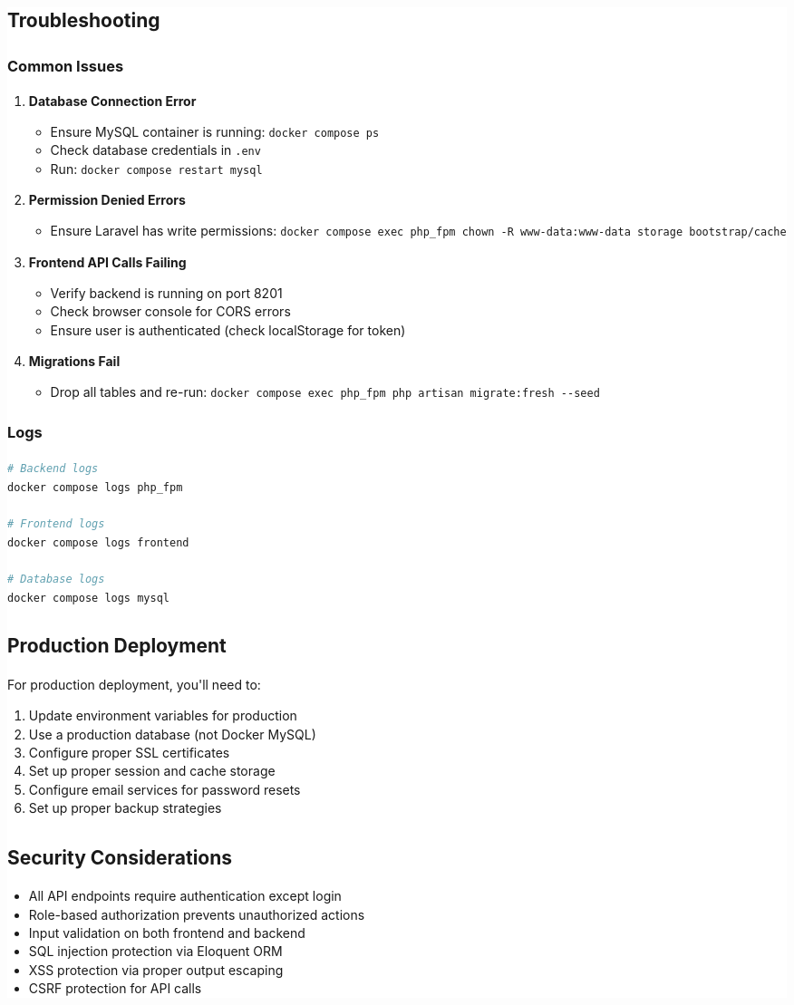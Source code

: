 ## Troubleshooting

### Common Issues

1. **Database Connection Error**
   - Ensure MySQL container is running: `docker compose ps`
   - Check database credentials in `.env`
   - Run: `docker compose restart mysql`

2. **Permission Denied Errors**
   - Ensure Laravel has write permissions: `docker compose exec php_fpm chown -R www-data:www-data storage bootstrap/cache`

3. **Frontend API Calls Failing**
   - Verify backend is running on port 8201
   - Check browser console for CORS errors
   - Ensure user is authenticated (check localStorage for token)

4. **Migrations Fail**
   - Drop all tables and re-run: `docker compose exec php_fpm php artisan migrate:fresh --seed`

### Logs

```bash
# Backend logs
docker compose logs php_fpm

# Frontend logs
docker compose logs frontend

# Database logs
docker compose logs mysql
```

## Production Deployment

For production deployment, you'll need to:

1. Update environment variables for production
2. Use a production database (not Docker MySQL)
3. Configure proper SSL certificates
4. Set up proper session and cache storage
5. Configure email services for password resets
6. Set up proper backup strategies

## Security Considerations

- All API endpoints require authentication except login
- Role-based authorization prevents unauthorized actions
- Input validation on both frontend and backend
- SQL injection protection via Eloquent ORM
- XSS protection via proper output escaping
- CSRF protection for API calls
